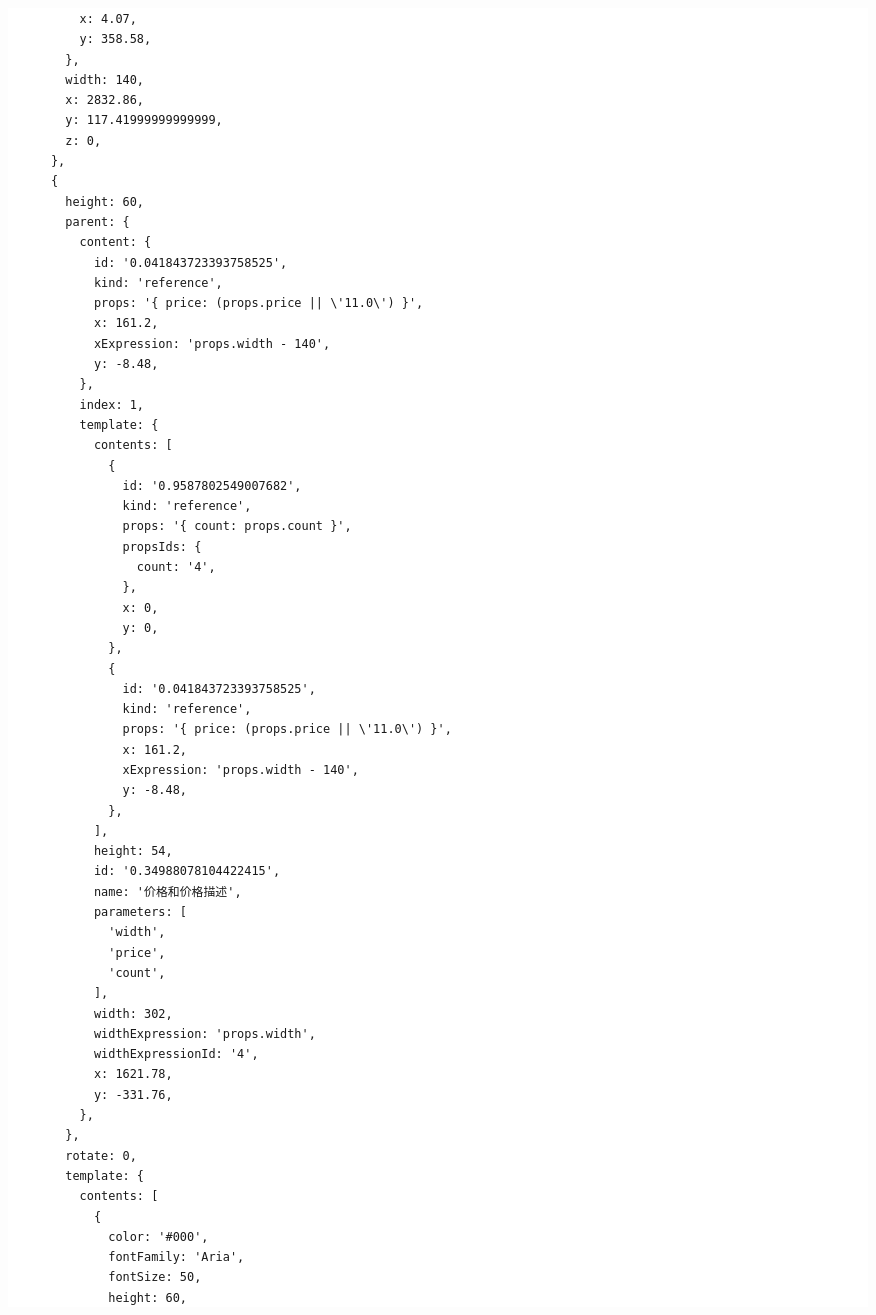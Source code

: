               x: 4.07,
              y: 358.58,
            },
            width: 140,
            x: 2832.86,
            y: 117.41999999999999,
            z: 0,
          },
          {
            height: 60,
            parent: {
              content: {
                id: '0.041843723393758525',
                kind: 'reference',
                props: '{ price: (props.price || \'11.0\') }',
                x: 161.2,
                xExpression: 'props.width - 140',
                y: -8.48,
              },
              index: 1,
              template: {
                contents: [
                  {
                    id: '0.9587802549007682',
                    kind: 'reference',
                    props: '{ count: props.count }',
                    propsIds: {
                      count: '4',
                    },
                    x: 0,
                    y: 0,
                  },
                  {
                    id: '0.041843723393758525',
                    kind: 'reference',
                    props: '{ price: (props.price || \'11.0\') }',
                    x: 161.2,
                    xExpression: 'props.width - 140',
                    y: -8.48,
                  },
                ],
                height: 54,
                id: '0.34988078104422415',
                name: '价格和价格描述',
                parameters: [
                  'width',
                  'price',
                  'count',
                ],
                width: 302,
                widthExpression: 'props.width',
                widthExpressionId: '4',
                x: 1621.78,
                y: -331.76,
              },
            },
            rotate: 0,
            template: {
              contents: [
                {
                  color: '#000',
                  fontFamily: 'Aria',
                  fontSize: 50,
                  height: 60,